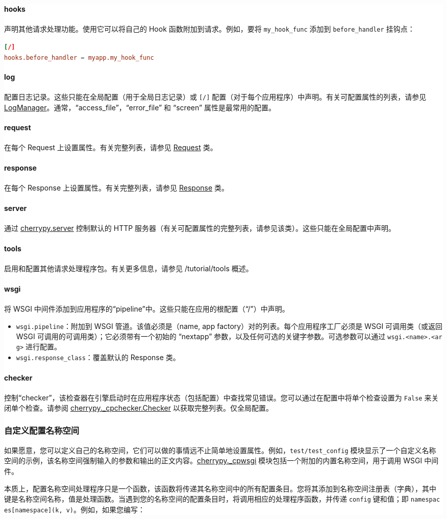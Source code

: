 #### hooks

声明其他请求处理功能。使用它可以将自己的 Hook 函数附加到请求。例如，要将 `my_hook_func` 添加到 `before_handler` 挂钩点：

```conf
[/]
hooks.before_handler = myapp.my_hook_func
```

#### log

配置日志记录。这些只能在全局配置（用于全局日志记录）或 `[/]` 配置（对于每个应用程序）中声明。有关可配置属性的列表，请参见 [LogManager](https://docs.cherrypy.org/en/latest/pkg/cherrypy._cplogging.html#cherrypy._cplogging.LogManager)。通常，“access_file”，“error_file” 和 “screen” 属性是最常用的配置。

#### request

在每个 Request 上设置属性。有关完整列表，请参见 [Request](https://docs.cherrypy.org/en/latest/pkg/cherrypy._cprequest.html#cherrypy._cprequest.Request) 类。

#### response

在每个 Response 上设置属性。有关完整列表，请参见 [Response](https://docs.cherrypy.org/en/latest/pkg/cherrypy._cprequest.html#cherrypy._cprequest.Response) 类。

#### server

通过 [cherrypy.server](https://docs.cherrypy.org/en/latest/pkg/cherrypy._cpserver.html#cherrypy._cpserver.Server) 控制默认的 HTTP 服务器（有关可配置属性的完整列表，请参见该类）。这些只能在全局配置中声明。

#### tools

启用和配置其他请求处理程序包。有关更多信息，请参见 /tutorial/tools 概述。

#### wsgi

将 WSGI 中间件添加到应用程序的“pipeline”中。这些只能在应用的根配置（“/”）中声明。

- `wsgi.pipeline`：附加到 WSGI 管道。该值必须是（name, app factory）对的列表。每个应用程序工厂必须是 WSGI 可调用类（或返回 WSGI 可调用的可调用类）；它必须带有一个初始的 “nextapp” 参数，以及任何可选的关键字参数。可选参数可以通过 `wsgi.<name>.<arg>` 进行配置。
- `wsgi.response_class`：覆盖默认的 Response 类。

#### checker

控制“checker”，该检查器在引擎启动时在应用程序状态（包括配置）中查找常见错误。您可以通过在配置中将单个检查设置为 `False` 来关闭单个检查。请参阅 [cherrypy._cpchecker.Checker](https://docs.cherrypy.org/en/latest/pkg/cherrypy._cpchecker.html#cherrypy._cpchecker.Checker) 以获取完整列表。仅全局配置。

### 自定义配置名称空间

如果愿意，您可以定义自己的名称空间，它们可以做的事情远不止简单地设置属性。例如，`test/test_config` 模块显示了一个自定义名称空间的示例，该名称空间强制输入的参数和输出的正文内容。[cherrypy._cpwsgi](https://docs.cherrypy.org/en/latest/pkg/cherrypy._cpwsgi.html#module-cherrypy._cpwsgi) 模块包括一个附加的内置名称空间，用于调用 WSGI 中间件。

本质上，配置名称空间处理程序只是一个函数，该函数将传递其名称空间中的所有配置条目。您将其添加到名称空间注册表（字典），其中键是名称空间名称，值是处理函数。当遇到您的名称空间的配置条目时，将调用相应的处理程序函数，并传递 `config` 键和值；即 `namespaces[namespace](k, v)`。例如，如果您编写：
